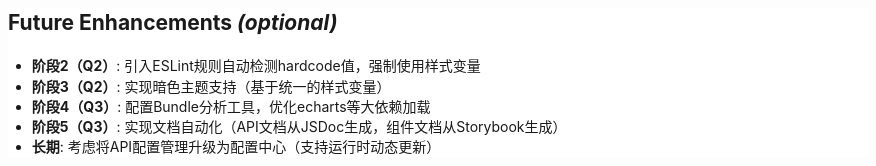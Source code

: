 ## Future Enhancements *(optional)*

- **阶段2（Q2）**: 引入ESLint规则自动检测hardcode值，强制使用样式变量
- **阶段3（Q2）**: 实现暗色主题支持（基于统一的样式变量）
- **阶段4（Q3）**: 配置Bundle分析工具，优化echarts等大依赖加载
- **阶段5（Q3）**: 实现文档自动化（API文档从JSDoc生成，组件文档从Storybook生成）
- **长期**: 考虑将API配置管理升级为配置中心（支持运行时动态更新）
